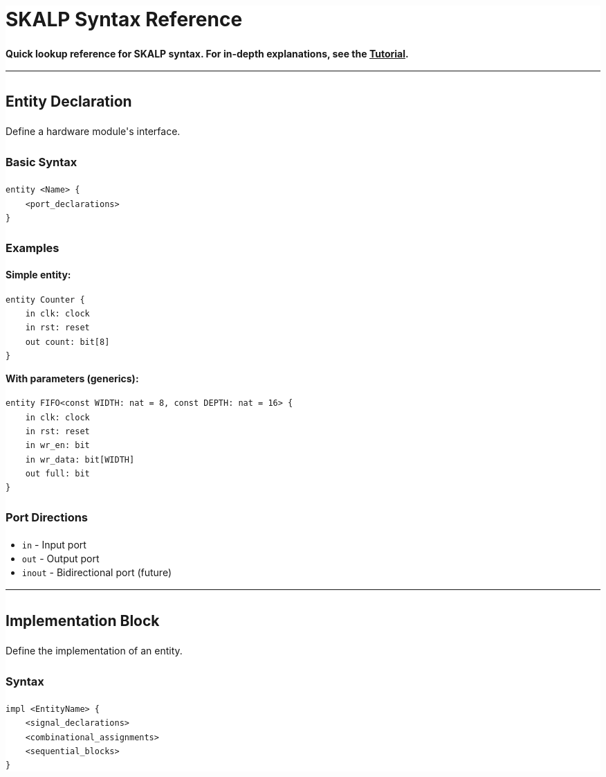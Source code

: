 # SKALP Syntax Reference

**Quick lookup reference for SKALP syntax. For in-depth explanations, see the [Tutorial](../tutorial/).**

---

## Entity Declaration

Define a hardware module's interface.

### Basic Syntax
```skalp
entity <Name> {
    <port_declarations>
}
```

### Examples

**Simple entity:**
```skalp
entity Counter {
    in clk: clock
    in rst: reset
    out count: bit[8]
}
```

**With parameters (generics):**
```skalp
entity FIFO<const WIDTH: nat = 8, const DEPTH: nat = 16> {
    in clk: clock
    in rst: reset
    in wr_en: bit
    in wr_data: bit[WIDTH]
    out full: bit
}
```

### Port Directions
- `in` - Input port
- `out` - Output port
- `inout` - Bidirectional port (future)

---

## Implementation Block

Define the implementation of an entity.

### Syntax
```skalp
impl <EntityName> {
    <signal_declarations>
    <combinational_assignments>
    <sequential_blocks>
}
```
